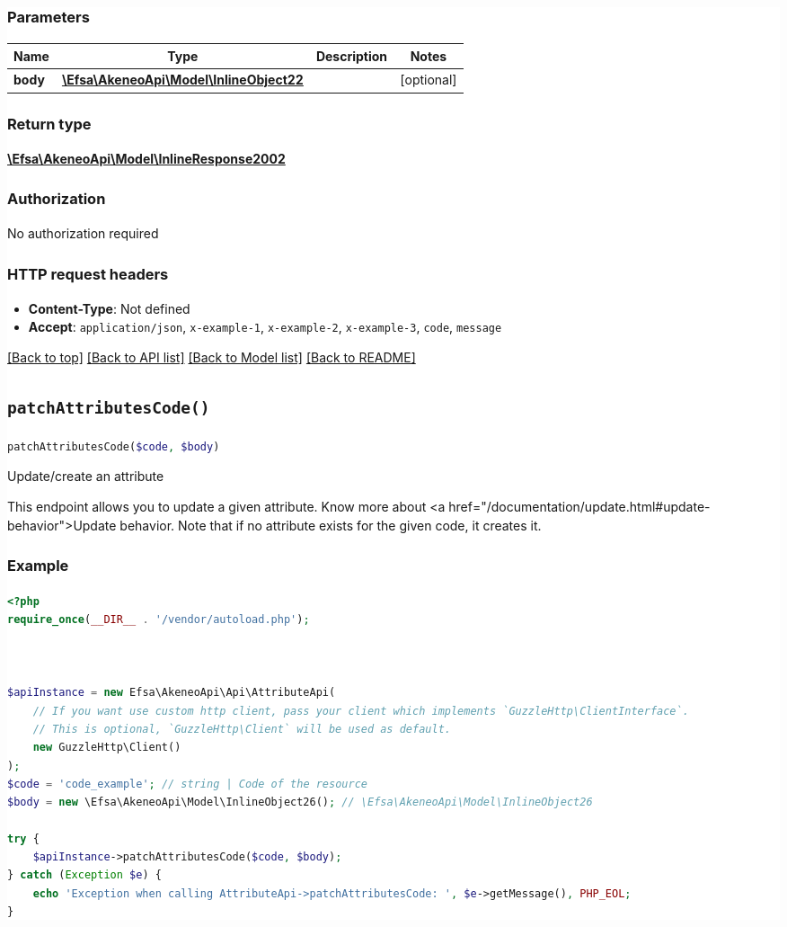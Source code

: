 ### Parameters

Name | Type | Description  | Notes
------------- | ------------- | ------------- | -------------
 **body** | [**\Efsa\AkeneoApi\Model\InlineObject22**](../Model/InlineObject22.md)|  | [optional]

### Return type

[**\Efsa\AkeneoApi\Model\InlineResponse2002**](../Model/InlineResponse2002.md)

### Authorization

No authorization required

### HTTP request headers

- **Content-Type**: Not defined
- **Accept**: `application/json`, `x-example-1`, `x-example-2`, `x-example-3`, `code`, `message`

[[Back to top]](#) [[Back to API list]](../../README.md#endpoints)
[[Back to Model list]](../../README.md#models)
[[Back to README]](../../README.md)

## `patchAttributesCode()`

```php
patchAttributesCode($code, $body)
```

Update/create an attribute

This endpoint allows you to update a given attribute. Know more about <a href=\"/documentation/update.html#update-behavior\">Update behavior</a>. Note that if no attribute exists for the given code, it creates it.

### Example

```php
<?php
require_once(__DIR__ . '/vendor/autoload.php');



$apiInstance = new Efsa\AkeneoApi\Api\AttributeApi(
    // If you want use custom http client, pass your client which implements `GuzzleHttp\ClientInterface`.
    // This is optional, `GuzzleHttp\Client` will be used as default.
    new GuzzleHttp\Client()
);
$code = 'code_example'; // string | Code of the resource
$body = new \Efsa\AkeneoApi\Model\InlineObject26(); // \Efsa\AkeneoApi\Model\InlineObject26

try {
    $apiInstance->patchAttributesCode($code, $body);
} catch (Exception $e) {
    echo 'Exception when calling AttributeApi->patchAttributesCode: ', $e->getMessage(), PHP_EOL;
}
```
